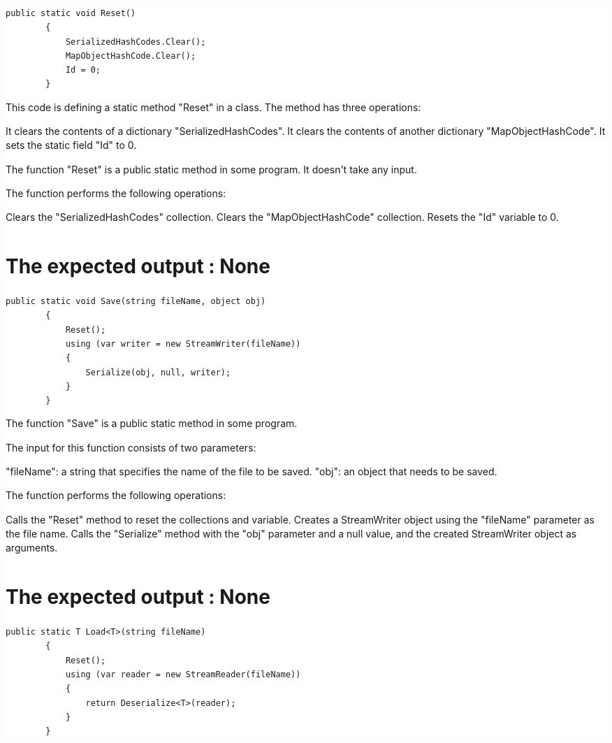 ```
public static void Reset()
        {
            SerializedHashCodes.Clear();
            MapObjectHashCode.Clear();
            Id = 0;
        }
```

This code is defining a static method "Reset" in a class. The method has three operations:

It clears the contents of a dictionary "SerializedHashCodes".
It clears the contents of another dictionary "MapObjectHashCode".
It sets the static field "Id" to 0.


The function "Reset" is a public static method in some program.
It doesn't take any input.

The function performs the following operations:

Clears the "SerializedHashCodes" collection.
Clears the "MapObjectHashCode" collection.
Resets the "Id" variable to 0.

The expected output : None
===

```
public static void Save(string fileName, object obj)
        {
            Reset();
            using (var writer = new StreamWriter(fileName))
            {
                Serialize(obj, null, writer);
            }
        }
```

The function "Save" is a public static method in some program.

The input for this function consists of two parameters:

"fileName": a string that specifies the name of the file to be saved.
"obj": an object that needs to be saved.

The function performs the following operations:

Calls the "Reset" method to reset the collections and variable.
Creates a StreamWriter object using the "fileName" parameter as the file name.
Calls the "Serialize" method with the "obj" parameter and a null value, and the created StreamWriter object as arguments.

The expected output : None
===

```
public static T Load<T>(string fileName)
        {
            Reset();
            using (var reader = new StreamReader(fileName))
            {
                return Deserialize<T>(reader);
            }
        }
```
